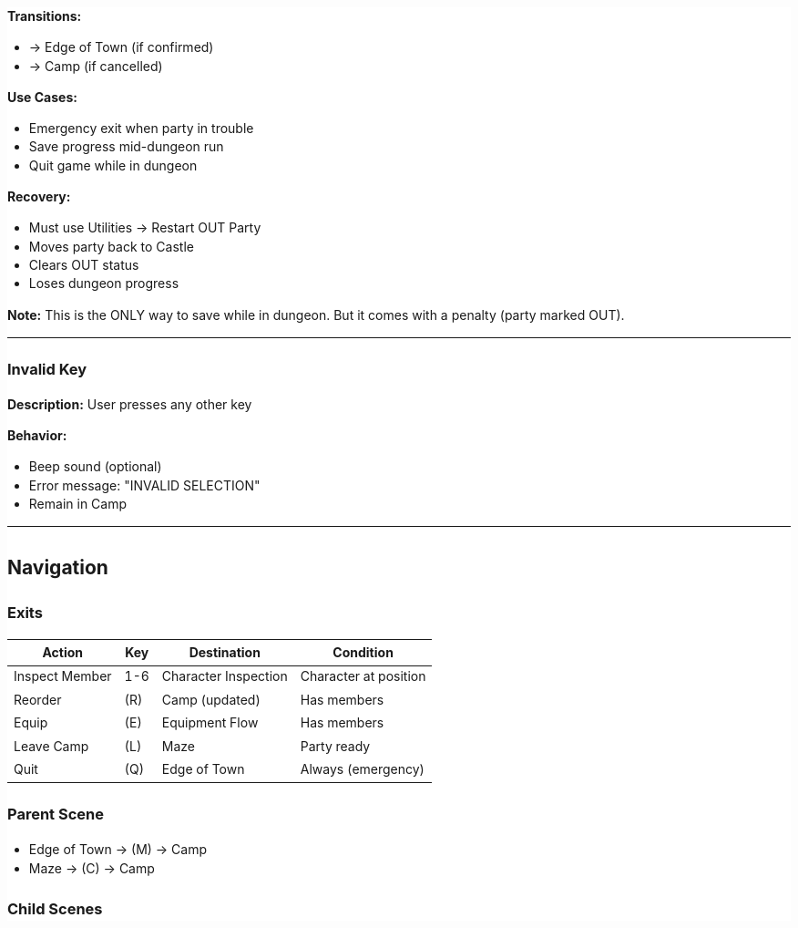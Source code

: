 **Transitions:**
- → Edge of Town (if confirmed)
- → Camp (if cancelled)

**Use Cases:**
- Emergency exit when party in trouble
- Save progress mid-dungeon run
- Quit game while in dungeon

**Recovery:**
- Must use Utilities → Restart OUT Party
- Moves party back to Castle
- Clears OUT status
- Loses dungeon progress

**Note:** This is the ONLY way to save while in dungeon. But it comes with a penalty (party marked OUT).

---

### Invalid Key

**Description:** User presses any other key

**Behavior:**
- Beep sound (optional)
- Error message: "INVALID SELECTION"
- Remain in Camp

---

## Navigation

### Exits

| Action | Key | Destination | Condition |
|--------|-----|-------------|-----------|
| Inspect Member | 1-6 | Character Inspection | Character at position |
| Reorder | (R) | Camp (updated) | Has members |
| Equip | (E) | Equipment Flow | Has members |
| Leave Camp | (L) | Maze | Party ready |
| Quit | (Q) | Edge of Town | Always (emergency) |

### Parent Scene

- Edge of Town → (M) → Camp
- Maze → (C) → Camp

### Child Scenes
